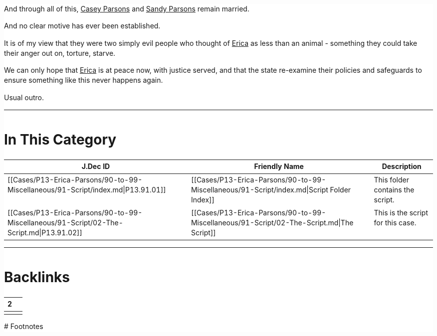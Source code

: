 And through all of this, [Casey Parsons](../../70-to-79-People/72-Suspects-and-People-of-Interest/01-Casey-Parsons.md) and [Sandy Parsons](../../70-to-79-People/72-Suspects-and-People-of-Interest/02-Sandy-Parsons.md) remain married.  
  
And no clear motive has ever been established.  
  
It is of my view that they were two simply evil people who thought of [Erica](../../70-to-79-People/71-Victims/01-Erica-Lynn-Parsons.md) as less than an animal - something they could take their anger out on, torture, starve.  
  
We can only hope that [Erica](../../70-to-79-People/71-Victims/01-Erica-Lynn-Parsons.md) is at peace now, with justice served, and that the state re-examine their policies and safeguards to ensure something like this never happens again.  
  
Usual outro.  
  
  
  
---  
# In This Category  
  
| J.Dec ID                                                                                 | Friendly Name                                                                              | Description                       |  
| ---------------------------------------------------------------------------------------- | ------------------------------------------------------------------------------------------ | --------------------------------- |  
| [[Cases/P13-Erica-Parsons/90-to-99-Miscellaneous/91-Script/index.md\|P13.91.01]]         | [[Cases/P13-Erica-Parsons/90-to-99-Miscellaneous/91-Script/index.md\|Script Folder Index]] | This folder contains the script.  |  
| [[Cases/P13-Erica-Parsons/90-to-99-Miscellaneous/91-Script/02-The-Script.md\|P13.91.02]] | [[Cases/P13-Erica-Parsons/90-to-99-Miscellaneous/91-Script/02-The-Script.md\|The Script]]  | This is the script for this case. |  
  
  
---  
# Backlinks  
<div><table class="dataview table-view-table"><thead class="table-view-thead"><tr class="table-view-tr-header"><th class="table-view-th"><span></span><span class="dataview small-text">2</span></th><th class="table-view-th"><span></span></th></tr></thead><tbody class="table-view-tbody"><tr><td><span></span></td><td><span></span></td></tr></tbody></table></div>  
# Footnotes  
  
[^1]: (see [02-Detailed-Timeline](Cases/P13-Erica-Parsons/50-to-59-Investigation/53-Timeline/02-Detailed-Timeline.md#^s1zum))  
[^2]: (see [01-The-Erica-Parsons-Story](Cases/P13-Erica-Parsons/30-to-39-Case-Media/34-Press-Video/01-The-Erica-Parsons-Story.md#^fuzqm))  
[^3]: (see [01-The-Erica-Parsons-Story](Cases/P13-Erica-Parsons/30-to-39-Case-Media/34-Press-Video/01-The-Erica-Parsons-Story.md#^b1sjr))  
[^4]: (see [02-Detailed-Timeline](Cases/P13-Erica-Parsons/50-to-59-Investigation/53-Timeline/02-Detailed-Timeline.md#^wwsaq))  
[^5]: (see [02-Detailed-Timeline](Cases/P13-Erica-Parsons/50-to-59-Investigation/53-Timeline/02-Detailed-Timeline.md#^8jxe6))  
[^6]: (see [01-The-Erica-Parsons-Story](Cases/P13-Erica-Parsons/30-to-39-Case-Media/34-Press-Video/01-The-Erica-Parsons-Story.md#^vpm-p))  
[^7]: (see [01-The-Erica-Parsons-Story](Cases/P13-Erica-Parsons/30-to-39-Case-Media/34-Press-Video/01-The-Erica-Parsons-Story.md#^c5lwo))  
[^8]: (see [01-The-Erica-Parsons-Story](Cases/P13-Erica-Parsons/30-to-39-Case-Media/34-Press-Video/01-The-Erica-Parsons-Story.md#^g7h6l))  
[^9]: (see [01-The-Erica-Parsons-Story](Cases/P13-Erica-Parsons/30-to-39-Case-Media/34-Press-Video/01-The-Erica-Parsons-Story.md#^7j8r3))  
[^10]: (see [01-The-Erica-Parsons-Story](Cases/P13-Erica-Parsons/30-to-39-Case-Media/34-Press-Video/01-The-Erica-Parsons-Story.md#^a0ubs))  
[^11]: (see [02-Detailed-Timeline](Cases/P13-Erica-Parsons/50-to-59-Investigation/53-Timeline/02-Detailed-Timeline.md#^-3oz6))  
[^12]: (see [02-Detailed-Timeline](Cases/P13-Erica-Parsons/50-to-59-Investigation/53-Timeline/02-Detailed-Timeline.md#^1kuv-))  
[^13]: (see [02-Detailed-Timeline](Cases/P13-Erica-Parsons/50-to-59-Investigation/53-Timeline/02-Detailed-Timeline.md#^930-l))  
[^14]: (see [02-Detailed-Timeline](Cases/P13-Erica-Parsons/50-to-59-Investigation/53-Timeline/02-Detailed-Timeline.md#^2cnia))  
[^15]: (see [02-Detailed-Timeline](Cases/P13-Erica-Parsons/50-to-59-Investigation/53-Timeline/02-Detailed-Timeline.md#^u3cc8))(see [02-Detailed-Timeline](Cases/P13-Erica-Parsons/50-to-59-Investigation/53-Timeline/02-Detailed-Timeline.md#^as8if))  
[^16]: (see [02-Detailed-Timeline](Cases/P13-Erica-Parsons/50-to-59-Investigation/53-Timeline/02-Detailed-Timeline.md#^cjd2-))  
[^17]: (see [02-Detailed-Timeline](Cases/P13-Erica-Parsons/50-to-59-Investigation/53-Timeline/02-Detailed-Timeline.md#^grjj4))  
[^18]: (see [02-Detailed-Timeline](Cases/P13-Erica-Parsons/50-to-59-Investigation/53-Timeline/02-Detailed-Timeline.md#^e2mm4))  
[^19]: (see [02-Detailed-Timeline](Cases/P13-Erica-Parsons/50-to-59-Investigation/53-Timeline/02-Detailed-Timeline.md#^xm3tg))  
[^20]: (see [02-Detailed-Timeline](Cases/P13-Erica-Parsons/50-to-59-Investigation/53-Timeline/02-Detailed-Timeline.md#^omejs))  
[^21]: (see [02-Detailed-Timeline](Cases/P13-Erica-Parsons/50-to-59-Investigation/53-Timeline/02-Detailed-Timeline.md#^bt77t))(see [02-Detailed-Timeline](Cases/P13-Erica-Parsons/50-to-59-Investigation/53-Timeline/02-Detailed-Timeline.md#^ihvdm))  
[^22]: (see [02-Detailed-Timeline](Cases/P13-Erica-Parsons/50-to-59-Investigation/53-Timeline/02-Detailed-Timeline.md#^ihvdm))  
[^23]: (see [02-Detailed-Timeline](Cases/P13-Erica-Parsons/50-to-59-Investigation/53-Timeline/02-Detailed-Timeline.md#^hqxie))  
[^24]: (see [02-Detailed-Timeline](Cases/P13-Erica-Parsons/50-to-59-Investigation/53-Timeline/02-Detailed-Timeline.md#^kvl9x))  
[^25]: (see [02-Detailed-Timeline](Cases/P13-Erica-Parsons/50-to-59-Investigation/53-Timeline/02-Detailed-Timeline.md#^f50zn))  
[^26]: (see [02-Detailed-Timeline](Cases/P13-Erica-Parsons/50-to-59-Investigation/53-Timeline/02-Detailed-Timeline.md#^3-gp2))  
[^27]: (see [02-Detailed-Timeline](Cases/P13-Erica-Parsons/50-to-59-Investigation/53-Timeline/02-Detailed-Timeline.md#^96dc-))  

[^28]: (see [02-Detailed-Timeline](Cases/P13-Erica-Parsons/50-to-59-Investigation/53-Timeline/02-Detailed-Timeline.md#^u4ozp))  
[^29]: (see [02-Detailed-Timeline](Cases/P13-Erica-Parsons/50-to-59-Investigation/53-Timeline/02-Detailed-Timeline.md#^cf-l0))  
[^30]: (see [02-Detailed-Timeline](Cases/P13-Erica-Parsons/50-to-59-Investigation/53-Timeline/02-Detailed-Timeline.md#^z01wa))  
[^31]: (see [02-Detailed-Timeline](Cases/P13-Erica-Parsons/50-to-59-Investigation/53-Timeline/02-Detailed-Timeline.md#^yrdax))  
[^32]: (see [02-Detailed-Timeline](Cases/P13-Erica-Parsons/50-to-59-Investigation/53-Timeline/02-Detailed-Timeline.md#^dyg6i))  
[^33]: (see [02-Detailed-Timeline](Cases/P13-Erica-Parsons/50-to-59-Investigation/53-Timeline/02-Detailed-Timeline.md#^gdxms))  
[^34]: (see [02-Detailed-Timeline](Cases/P13-Erica-Parsons/50-to-59-Investigation/53-Timeline/02-Detailed-Timeline.md#^ht3c5))  
[^35]: (see [02-Detailed-Timeline](Cases/P13-Erica-Parsons/50-to-59-Investigation/53-Timeline/02-Detailed-Timeline.md#^5ahzy))  
[^36]: (see [02-Detailed-Timeline](Cases/P13-Erica-Parsons/50-to-59-Investigation/53-Timeline/02-Detailed-Timeline.md#^rar1n))  
[^37]: (see [02-Detailed-Timeline](Cases/P13-Erica-Parsons/50-to-59-Investigation/53-Timeline/02-Detailed-Timeline.md#^pc53e))  
[^38]: (see [02-Detailed-Timeline](Cases/P13-Erica-Parsons/50-to-59-Investigation/53-Timeline/02-Detailed-Timeline.md#^qwl-9))  
[^39]: (see [02-Detailed-Timeline](Cases/P13-Erica-Parsons/50-to-59-Investigation/53-Timeline/02-Detailed-Timeline.md#^zlxkb))  
[^40]: (see [02-Detailed-Timeline](Cases/P13-Erica-Parsons/50-to-59-Investigation/53-Timeline/02-Detailed-Timeline.md#^ko85s))(see [01-The-Erica-Parsons-Story](Cases/P13-Erica-Parsons/30-to-39-Case-Media/34-Press-Video/01-The-Erica-Parsons-Story.md#^qtkzw))  
[^41]: (see [02-Detailed-Timeline](Cases/P13-Erica-Parsons/50-to-59-Investigation/53-Timeline/02-Detailed-Timeline.md#^k1vel))  
[^42]: (see [01-The-Erica-Parsons-Story](Cases/P13-Erica-Parsons/30-to-39-Case-Media/34-Press-Video/01-The-Erica-Parsons-Story.md#^mbdg6))  
[^43]: (see [01-The-Erica-Parsons-Story](Cases/P13-Erica-Parsons/30-to-39-Case-Media/34-Press-Video/01-The-Erica-Parsons-Story.md#^yh5bp))(see [01-The-Erica-Parsons-Story](Cases/P13-Erica-Parsons/30-to-39-Case-Media/34-Press-Video/01-The-Erica-Parsons-Story.md#^ozkfj))  
[^44]: (see [01-The-Erica-Parsons-Story](Cases/P13-Erica-Parsons/30-to-39-Case-Media/34-Press-Video/01-The-Erica-Parsons-Story.md#^9sk-0))(see [01-The-Erica-Parsons-Story](Cases/P13-Erica-Parsons/30-to-39-Case-Media/34-Press-Video/01-The-Erica-Parsons-Story.md#^-jt1r))  
[^45]: (see [02-Detailed-Timeline](Cases/P13-Erica-Parsons/50-to-59-Investigation/53-Timeline/02-Detailed-Timeline.md#^p4n31))  
[^46]: (see [01-The-Erica-Parsons-Story](Cases/P13-Erica-Parsons/30-to-39-Case-Media/34-Press-Video/01-The-Erica-Parsons-Story.md#^7retv))  
[^47]: (see [01-The-Erica-Parsons-Story](Cases/P13-Erica-Parsons/30-to-39-Case-Media/34-Press-Video/01-The-Erica-Parsons-Story.md#^85cla))(see [01-The-Erica-Parsons-Story](Cases/P13-Erica-Parsons/30-to-39-Case-Media/34-Press-Video/01-The-Erica-Parsons-Story.md#^wx-yi))  
[^48]: (see [01-The-Erica-Parsons-Story](Cases/P13-Erica-Parsons/30-to-39-Case-Media/34-Press-Video/01-The-Erica-Parsons-Story.md#^f9g6s))(see [01-The-Erica-Parsons-Story](Cases/P13-Erica-Parsons/30-to-39-Case-Media/34-Press-Video/01-The-Erica-Parsons-Story.md#^equay))  
[^49]: (see [01-The-Erica-Parsons-Story](Cases/P13-Erica-Parsons/30-to-39-Case-Media/34-Press-Video/01-The-Erica-Parsons-Story.md#^upog9))(see [01-The-Erica-Parsons-Story](Cases/P13-Erica-Parsons/30-to-39-Case-Media/34-Press-Video/01-The-Erica-Parsons-Story.md#^-621-))  
[^50]: (see [01-The-Erica-Parsons-Story](Cases/P13-Erica-Parsons/30-to-39-Case-Media/34-Press-Video/01-The-Erica-Parsons-Story.md#^skjzh))(see [01-The-Erica-Parsons-Story](Cases/P13-Erica-Parsons/30-to-39-Case-Media/34-Press-Video/01-The-Erica-Parsons-Story.md#^lkp6h))  
[^51]: (see [01-The-Erica-Parsons-Story](Cases/P13-Erica-Parsons/30-to-39-Case-Media/34-Press-Video/01-The-Erica-Parsons-Story.md#^su128))(see [01-The-Erica-Parsons-Story](Cases/P13-Erica-Parsons/30-to-39-Case-Media/34-Press-Video/01-The-Erica-Parsons-Story.md#^24-zy))  
[^52]: (see [01-The-Erica-Parsons-Story](Cases/P13-Erica-Parsons/30-to-39-Case-Media/34-Press-Video/01-The-Erica-Parsons-Story.md#^kmccz))(see [01-The-Erica-Parsons-Story](Cases/P13-Erica-Parsons/30-to-39-Case-Media/34-Press-Video/01-The-Erica-Parsons-Story.md#^1dlfe))  
[^53]: (see [01-The-Erica-Parsons-Story](Cases/P13-Erica-Parsons/30-to-39-Case-Media/34-Press-Video/01-The-Erica-Parsons-Story.md#^2wzhz))  
[^54]: (see [01-The-Erica-Parsons-Story](Cases/P13-Erica-Parsons/30-to-39-Case-Media/34-Press-Video/01-The-Erica-Parsons-Story.md#^dou1c))  
[^55]: (see [01-The-Erica-Parsons-Story](Cases/P13-Erica-Parsons/30-to-39-Case-Media/34-Press-Video/01-The-Erica-Parsons-Story.md#^yh1v2))  
[^56]: (see [01-The-Erica-Parsons-Story](Cases/P13-Erica-Parsons/30-to-39-Case-Media/34-Press-Video/01-The-Erica-Parsons-Story.md#^8ij92))(see [01-The-Erica-Parsons-Story](Cases/P13-Erica-Parsons/30-to-39-Case-Media/34-Press-Video/01-The-Erica-Parsons-Story.md#^2rc6-))  
[^57]: (see [01-The-Erica-Parsons-Story](Cases/P13-Erica-Parsons/30-to-39-Case-Media/34-Press-Video/01-The-Erica-Parsons-Story.md#^g5ch-))(see [01-The-Erica-Parsons-Story](Cases/P13-Erica-Parsons/30-to-39-Case-Media/34-Press-Video/01-The-Erica-Parsons-Story.md#^t6p-o))  
[^58]: (see [02-Detailed-Timeline](Cases/P13-Erica-Parsons/50-to-59-Investigation/53-Timeline/02-Detailed-Timeline.md#^8f3ca))  
[^59]: (see [02-Detailed-Timeline](Cases/P13-Erica-Parsons/50-to-59-Investigation/53-Timeline/02-Detailed-Timeline.md#^pv5v7))  
[^60]: (see [02-Detailed-Timeline](Cases/P13-Erica-Parsons/50-to-59-Investigation/53-Timeline/02-Detailed-Timeline.md#^pfafm))  
[^61]: (see [02-Detailed-Timeline](Cases/P13-Erica-Parsons/50-to-59-Investigation/53-Timeline/02-Detailed-Timeline.md#^0oz31))  
[^62]: (see [02-Detailed-Timeline](Cases/P13-Erica-Parsons/50-to-59-Investigation/53-Timeline/02-Detailed-Timeline.md#^cls21))  
[^63]: (see [02-Detailed-Timeline](Cases/P13-Erica-Parsons/50-to-59-Investigation/53-Timeline/02-Detailed-Timeline.md#^o6oq0))  
[^64]: (see [02-Detailed-Timeline](Cases/P13-Erica-Parsons/50-to-59-Investigation/53-Timeline/02-Detailed-Timeline.md#^yxxug))  
[^65]: (see [02-Detailed-Timeline](Cases/P13-Erica-Parsons/50-to-59-Investigation/53-Timeline/02-Detailed-Timeline.md#^98cnl))  
[^66]: (see [02-Detailed-Timeline](Cases/P13-Erica-Parsons/50-to-59-Investigation/53-Timeline/02-Detailed-Timeline.md#^8sa48))  
[^67]: (see [02-Detailed-Timeline](Cases/P13-Erica-Parsons/50-to-59-Investigation/53-Timeline/02-Detailed-Timeline.md#^lr466))  
[^68]: (see [02-Detailed-Timeline](Cases/P13-Erica-Parsons/50-to-59-Investigation/53-Timeline/02-Detailed-Timeline.md#^a0g2u))  
[^69]: (see [04-parsons_search_warrant_1](Cases/P13-Erica-Parsons/20-to-29-Case-Files/21-File-Notes/04-parsons_search_warrant_1.md#^dwkq7))(see [04-parsons_search_warrant_1](Cases/P13-Erica-Parsons/20-to-29-Case-Files/21-File-Notes/04-parsons_search_warrant_1.md#^velmk))  
[^70]: (see [04-parsons_search_warrant_1](Cases/P13-Erica-Parsons/20-to-29-Case-Files/21-File-Notes/04-parsons_search_warrant_1.md#^n8lnd))  
[^71]: (see [01-The-Erica-Parsons-Story](Cases/P13-Erica-Parsons/30-to-39-Case-Media/34-Press-Video/01-The-Erica-Parsons-Story.md#^zwodt))  
[^72]: (see [01-The-Erica-Parsons-Story](Cases/P13-Erica-Parsons/30-to-39-Case-Media/34-Press-Video/01-The-Erica-Parsons-Story.md#^mym-o))  
[^73]: (see [01-The-Erica-Parsons-Story](Cases/P13-Erica-Parsons/30-to-39-Case-Media/34-Press-Video/01-The-Erica-Parsons-Story.md#^fj6q2))  
[^74]: (see [01-The-Erica-Parsons-Story](Cases/P13-Erica-Parsons/30-to-39-Case-Media/34-Press-Video/01-The-Erica-Parsons-Story.md#^o2niv))  
[^75]: (see [01-The-Erica-Parsons-Story](Cases/P13-Erica-Parsons/30-to-39-Case-Media/34-Press-Video/01-The-Erica-Parsons-Story.md#^a5vs8))(see [01-The-Erica-Parsons-Story](Cases/P13-Erica-Parsons/30-to-39-Case-Media/34-Press-Video/01-The-Erica-Parsons-Story.md#^hj3xd))  
[^76]: (see [01-The-Erica-Parsons-Story](Cases/P13-Erica-Parsons/30-to-39-Case-Media/34-Press-Video/01-The-Erica-Parsons-Story.md#^0oabo))  
[^77]: (see [04-2024-02-09-timeline-of-the-erica-parsons-case](Cases/P13-Erica-Parsons/40-to-49-Articles/41-Article-Archive/04-2024-02-09-timeline-of-the-erica-parsons-case.md#^bxllb))  
[^78]: (see [04-2024-02-09-timeline-of-the-erica-parsons-case](Cases/P13-Erica-Parsons/40-to-49-Articles/41-Article-Archive/04-2024-02-09-timeline-of-the-erica-parsons-case.md#^kffrv))  
[^79]: (see [04-2024-02-09-timeline-of-the-erica-parsons-case](Cases/P13-Erica-Parsons/40-to-49-Articles/41-Article-Archive/04-2024-02-09-timeline-of-the-erica-parsons-case.md#^khh5k))  
[^80]: (see [01-The-Erica-Parsons-Story](Cases/P13-Erica-Parsons/30-to-39-Case-Media/34-Press-Video/01-The-Erica-Parsons-Story.md#^cxev7))  
[^81]: (see [04-parsons_search_warrant_1](Cases/P13-Erica-Parsons/20-to-29-Case-Files/21-File-Notes/04-parsons_search_warrant_1.md#^odjq2))  
[^82]: (see [04-parsons_search_warrant_1](Cases/P13-Erica-Parsons/20-to-29-Case-Files/21-File-Notes/04-parsons_search_warrant_1.md#^9etc4))(see [04-parsons_search_warrant_1](Cases/P13-Erica-Parsons/20-to-29-Case-Files/21-File-Notes/04-parsons_search_warrant_1.md#^l-yv1))  
[^83]: (see [01-The-Erica-Parsons-Story](Cases/P13-Erica-Parsons/30-to-39-Case-Media/34-Press-Video/01-The-Erica-Parsons-Story.md#^7i1ct))(see [01-The-Erica-Parsons-Story](Cases/P13-Erica-Parsons/30-to-39-Case-Media/34-Press-Video/01-The-Erica-Parsons-Story.md#^cflg4))  
[^84]: (see [01-The-Erica-Parsons-Story](Cases/P13-Erica-Parsons/30-to-39-Case-Media/34-Press-Video/01-The-Erica-Parsons-Story.md#^3e0cj))  
[^85]: (see [01-The-Erica-Parsons-Story](Cases/P13-Erica-Parsons/30-to-39-Case-Media/34-Press-Video/01-The-Erica-Parsons-Story.md#^a7rbx))(see [01-The-Erica-Parsons-Story](Cases/P13-Erica-Parsons/30-to-39-Case-Media/34-Press-Video/01-The-Erica-Parsons-Story.md#^16vjp))  
[^86]: (see [01-The-Erica-Parsons-Story](Cases/P13-Erica-Parsons/30-to-39-Case-Media/34-Press-Video/01-The-Erica-Parsons-Story.md#^a7rbx))(see [01-The-Erica-Parsons-Story](Cases/P13-Erica-Parsons/30-to-39-Case-Media/34-Press-Video/01-The-Erica-Parsons-Story.md#^9a6x-))  
[^87]: (see [01-The-Erica-Parsons-Story](Cases/P13-Erica-Parsons/30-to-39-Case-Media/34-Press-Video/01-The-Erica-Parsons-Story.md#^zfin1))  
[^88]: (see [01-The-Erica-Parsons-Story](Cases/P13-Erica-Parsons/30-to-39-Case-Media/34-Press-Video/01-The-Erica-Parsons-Story.md#^fbc3m))  
[^89]: (see [01-The-Erica-Parsons-Story](Cases/P13-Erica-Parsons/30-to-39-Case-Media/34-Press-Video/01-The-Erica-Parsons-Story.md#^-6kl2))(see [01-The-Erica-Parsons-Story](Cases/P13-Erica-Parsons/30-to-39-Case-Media/34-Press-Video/01-The-Erica-Parsons-Story.md#^zfv2b))  
[^90]: (see [01-The-Erica-Parsons-Story](Cases/P13-Erica-Parsons/30-to-39-Case-Media/34-Press-Video/01-The-Erica-Parsons-Story.md#^m11sg))  
[^91]: (see [01-The-Erica-Parsons-Story](Cases/P13-Erica-Parsons/30-to-39-Case-Media/34-Press-Video/01-The-Erica-Parsons-Story.md#^8uv1n))  
[^92]: (see [01-The-Erica-Parsons-Story](Cases/P13-Erica-Parsons/30-to-39-Case-Media/34-Press-Video/01-The-Erica-Parsons-Story.md#^d2moz))(see [01-The-Erica-Parsons-Story](Cases/P13-Erica-Parsons/30-to-39-Case-Media/34-Press-Video/01-The-Erica-Parsons-Story.md#^q-wzt))  
[^93]: (see [01-The-Erica-Parsons-Story](Cases/P13-Erica-Parsons/30-to-39-Case-Media/34-Press-Video/01-The-Erica-Parsons-Story.md#^q766u))  
[^94]: (see [01-The-Erica-Parsons-Story](Cases/P13-Erica-Parsons/30-to-39-Case-Media/34-Press-Video/01-The-Erica-Parsons-Story.md#^vps07))  
[^95]: (see [01-The-Erica-Parsons-Story](Cases/P13-Erica-Parsons/30-to-39-Case-Media/34-Press-Video/01-The-Erica-Parsons-Story.md#^lsqsi))  
[^96]: (see [01-The-Erica-Parsons-Story](Cases/P13-Erica-Parsons/30-to-39-Case-Media/34-Press-Video/01-The-Erica-Parsons-Story.md#^l3-ns))  
[^97]: (see [01-The-Erica-Parsons-Story](Cases/P13-Erica-Parsons/30-to-39-Case-Media/34-Press-Video/01-The-Erica-Parsons-Story.md#^m79lf))  
[^98]: (see [01-The-Erica-Parsons-Story](Cases/P13-Erica-Parsons/30-to-39-Case-Media/34-Press-Video/01-The-Erica-Parsons-Story.md#^eb-oh))  
[^99]: (see [01-The-Erica-Parsons-Story](Cases/P13-Erica-Parsons/30-to-39-Case-Media/34-Press-Video/01-The-Erica-Parsons-Story.md#^9ewaw))  
[^100]: (see [01-The-Erica-Parsons-Story](Cases/P13-Erica-Parsons/30-to-39-Case-Media/34-Press-Video/01-The-Erica-Parsons-Story.md#^zhxd4))  
[^101]: (see [01-The-Erica-Parsons-Story](Cases/P13-Erica-Parsons/30-to-39-Case-Media/34-Press-Video/01-The-Erica-Parsons-Story.md#^5xqcc))  
[^102]: (see [01-The-Erica-Parsons-Story](Cases/P13-Erica-Parsons/30-to-39-Case-Media/34-Press-Video/01-The-Erica-Parsons-Story.md#^imzqz))  
[^103]: (see [01-The-Erica-Parsons-Story](Cases/P13-Erica-Parsons/30-to-39-Case-Media/34-Press-Video/01-The-Erica-Parsons-Story.md#^qqgky))  
[^104]: (see [01-The-Erica-Parsons-Story](Cases/P13-Erica-Parsons/30-to-39-Case-Media/34-Press-Video/01-The-Erica-Parsons-Story.md#^64fl0))  
[^105]: (see [01-The-Erica-Parsons-Story](Cases/P13-Erica-Parsons/30-to-39-Case-Media/34-Press-Video/01-The-Erica-Parsons-Story.md#^irwur))  
[^106]: (see [01-The-Erica-Parsons-Story](Cases/P13-Erica-Parsons/30-to-39-Case-Media/34-Press-Video/01-The-Erica-Parsons-Story.md#^q8uv5))  
[^107]: (see [01-The-Erica-Parsons-Story](Cases/P13-Erica-Parsons/30-to-39-Case-Media/34-Press-Video/01-The-Erica-Parsons-Story.md#^vao7n))  
[^108]: (see [01-The-Erica-Parsons-Story](Cases/P13-Erica-Parsons/30-to-39-Case-Media/34-Press-Video/01-The-Erica-Parsons-Story.md#^udgd4))  
[^109]: (see [01-The-Erica-Parsons-Story](Cases/P13-Erica-Parsons/30-to-39-Case-Media/34-Press-Video/01-The-Erica-Parsons-Story.md#^5-y9a))  
[^110]: (see [01-The-Erica-Parsons-Story](Cases/P13-Erica-Parsons/30-to-39-Case-Media/34-Press-Video/01-The-Erica-Parsons-Story.md#^9l7gz))(see [01-The-Erica-Parsons-Story](Cases/P13-Erica-Parsons/30-to-39-Case-Media/34-Press-Video/01-The-Erica-Parsons-Story.md#^4ubx7))(see [01-The-Erica-Parsons-Story](Cases/P13-Erica-Parsons/30-to-39-Case-Media/34-Press-Video/01-The-Erica-Parsons-Story.md#^cj582))  
[^111]: (see [01-The-Erica-Parsons-Story](Cases/P13-Erica-Parsons/30-to-39-Case-Media/34-Press-Video/01-The-Erica-Parsons-Story.md#^t0cbg))(see [01-The-Erica-Parsons-Story](Cases/P13-Erica-Parsons/30-to-39-Case-Media/34-Press-Video/01-The-Erica-Parsons-Story.md#^lo1an))  
[^112]: (see [01-The-Erica-Parsons-Story](Cases/P13-Erica-Parsons/30-to-39-Case-Media/34-Press-Video/01-The-Erica-Parsons-Story.md#^j7nlh))
